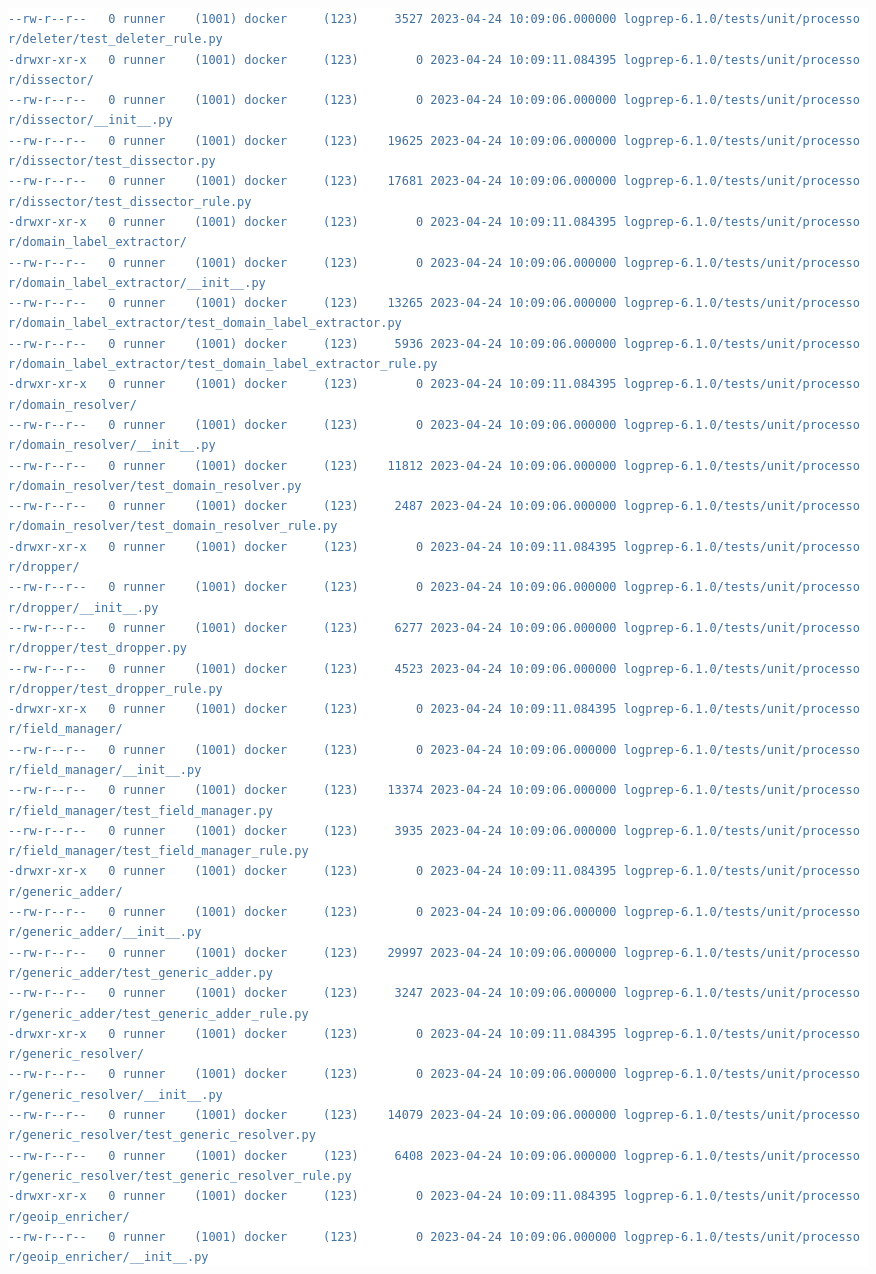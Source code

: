 ```diff
--rw-r--r--   0 runner    (1001) docker     (123)     3527 2023-04-24 10:09:06.000000 logprep-6.1.0/tests/unit/processor/deleter/test_deleter_rule.py
-drwxr-xr-x   0 runner    (1001) docker     (123)        0 2023-04-24 10:09:11.084395 logprep-6.1.0/tests/unit/processor/dissector/
--rw-r--r--   0 runner    (1001) docker     (123)        0 2023-04-24 10:09:06.000000 logprep-6.1.0/tests/unit/processor/dissector/__init__.py
--rw-r--r--   0 runner    (1001) docker     (123)    19625 2023-04-24 10:09:06.000000 logprep-6.1.0/tests/unit/processor/dissector/test_dissector.py
--rw-r--r--   0 runner    (1001) docker     (123)    17681 2023-04-24 10:09:06.000000 logprep-6.1.0/tests/unit/processor/dissector/test_dissector_rule.py
-drwxr-xr-x   0 runner    (1001) docker     (123)        0 2023-04-24 10:09:11.084395 logprep-6.1.0/tests/unit/processor/domain_label_extractor/
--rw-r--r--   0 runner    (1001) docker     (123)        0 2023-04-24 10:09:06.000000 logprep-6.1.0/tests/unit/processor/domain_label_extractor/__init__.py
--rw-r--r--   0 runner    (1001) docker     (123)    13265 2023-04-24 10:09:06.000000 logprep-6.1.0/tests/unit/processor/domain_label_extractor/test_domain_label_extractor.py
--rw-r--r--   0 runner    (1001) docker     (123)     5936 2023-04-24 10:09:06.000000 logprep-6.1.0/tests/unit/processor/domain_label_extractor/test_domain_label_extractor_rule.py
-drwxr-xr-x   0 runner    (1001) docker     (123)        0 2023-04-24 10:09:11.084395 logprep-6.1.0/tests/unit/processor/domain_resolver/
--rw-r--r--   0 runner    (1001) docker     (123)        0 2023-04-24 10:09:06.000000 logprep-6.1.0/tests/unit/processor/domain_resolver/__init__.py
--rw-r--r--   0 runner    (1001) docker     (123)    11812 2023-04-24 10:09:06.000000 logprep-6.1.0/tests/unit/processor/domain_resolver/test_domain_resolver.py
--rw-r--r--   0 runner    (1001) docker     (123)     2487 2023-04-24 10:09:06.000000 logprep-6.1.0/tests/unit/processor/domain_resolver/test_domain_resolver_rule.py
-drwxr-xr-x   0 runner    (1001) docker     (123)        0 2023-04-24 10:09:11.084395 logprep-6.1.0/tests/unit/processor/dropper/
--rw-r--r--   0 runner    (1001) docker     (123)        0 2023-04-24 10:09:06.000000 logprep-6.1.0/tests/unit/processor/dropper/__init__.py
--rw-r--r--   0 runner    (1001) docker     (123)     6277 2023-04-24 10:09:06.000000 logprep-6.1.0/tests/unit/processor/dropper/test_dropper.py
--rw-r--r--   0 runner    (1001) docker     (123)     4523 2023-04-24 10:09:06.000000 logprep-6.1.0/tests/unit/processor/dropper/test_dropper_rule.py
-drwxr-xr-x   0 runner    (1001) docker     (123)        0 2023-04-24 10:09:11.084395 logprep-6.1.0/tests/unit/processor/field_manager/
--rw-r--r--   0 runner    (1001) docker     (123)        0 2023-04-24 10:09:06.000000 logprep-6.1.0/tests/unit/processor/field_manager/__init__.py
--rw-r--r--   0 runner    (1001) docker     (123)    13374 2023-04-24 10:09:06.000000 logprep-6.1.0/tests/unit/processor/field_manager/test_field_manager.py
--rw-r--r--   0 runner    (1001) docker     (123)     3935 2023-04-24 10:09:06.000000 logprep-6.1.0/tests/unit/processor/field_manager/test_field_manager_rule.py
-drwxr-xr-x   0 runner    (1001) docker     (123)        0 2023-04-24 10:09:11.084395 logprep-6.1.0/tests/unit/processor/generic_adder/
--rw-r--r--   0 runner    (1001) docker     (123)        0 2023-04-24 10:09:06.000000 logprep-6.1.0/tests/unit/processor/generic_adder/__init__.py
--rw-r--r--   0 runner    (1001) docker     (123)    29997 2023-04-24 10:09:06.000000 logprep-6.1.0/tests/unit/processor/generic_adder/test_generic_adder.py
--rw-r--r--   0 runner    (1001) docker     (123)     3247 2023-04-24 10:09:06.000000 logprep-6.1.0/tests/unit/processor/generic_adder/test_generic_adder_rule.py
-drwxr-xr-x   0 runner    (1001) docker     (123)        0 2023-04-24 10:09:11.084395 logprep-6.1.0/tests/unit/processor/generic_resolver/
--rw-r--r--   0 runner    (1001) docker     (123)        0 2023-04-24 10:09:06.000000 logprep-6.1.0/tests/unit/processor/generic_resolver/__init__.py
--rw-r--r--   0 runner    (1001) docker     (123)    14079 2023-04-24 10:09:06.000000 logprep-6.1.0/tests/unit/processor/generic_resolver/test_generic_resolver.py
--rw-r--r--   0 runner    (1001) docker     (123)     6408 2023-04-24 10:09:06.000000 logprep-6.1.0/tests/unit/processor/generic_resolver/test_generic_resolver_rule.py
-drwxr-xr-x   0 runner    (1001) docker     (123)        0 2023-04-24 10:09:11.084395 logprep-6.1.0/tests/unit/processor/geoip_enricher/
--rw-r--r--   0 runner    (1001) docker     (123)        0 2023-04-24 10:09:06.000000 logprep-6.1.0/tests/unit/processor/geoip_enricher/__init__.py
```